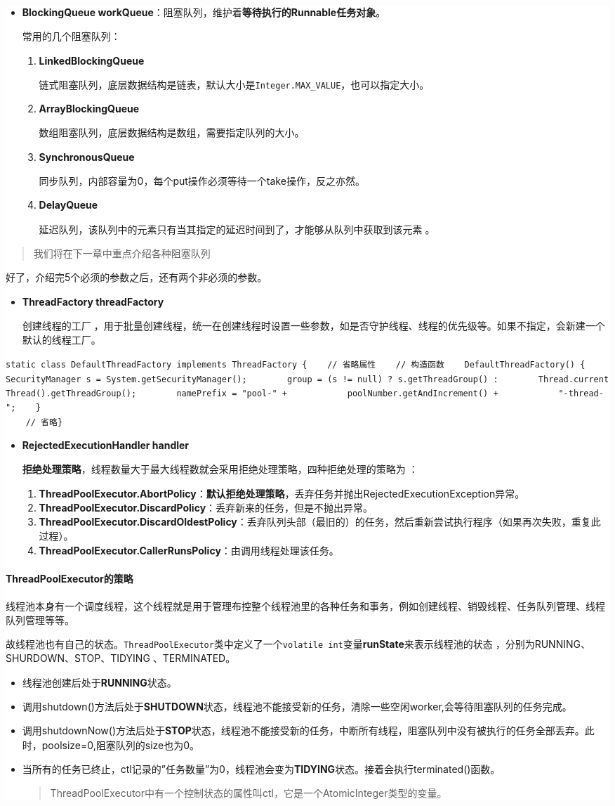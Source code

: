 - **BlockingQueue workQueue**：阻塞队列，维护着**等待执行的Runnable任务对象**。

  常用的几个阻塞队列：

  1. **LinkedBlockingQueue**

     链式阻塞队列，底层数据结构是链表，默认大小是`Integer.MAX_VALUE`，也可以指定大小。

  2. **ArrayBlockingQueue**

     数组阻塞队列，底层数据结构是数组，需要指定队列的大小。

  3. **SynchronousQueue**

     同步队列，内部容量为0，每个put操作必须等待一个take操作，反之亦然。

  4. **DelayQueue**

     延迟队列，该队列中的元素只有当其指定的延迟时间到了，才能够从队列中获取到该元素 。

> 我们将在下一章中重点介绍各种阻塞队列

好了，介绍完5个必须的参数之后，还有两个非必须的参数。

- **ThreadFactory threadFactory**

  创建线程的工厂 ，用于批量创建线程，统一在创建线程时设置一些参数，如是否守护线程、线程的优先级等。如果不指定，会新建一个默认的线程工厂。



```
static class DefaultThreadFactory implements ThreadFactory {    // 省略属性    // 构造函数    DefaultThreadFactory() {        SecurityManager s = System.getSecurityManager();        group = (s != null) ? s.getThreadGroup() :        Thread.currentThread().getThreadGroup();        namePrefix = "pool-" +            poolNumber.getAndIncrement() +            "-thread-";    }
    // 省略}
```

- **RejectedExecutionHandler handler**

  **拒绝处理策略**，线程数量大于最大线程数就会采用拒绝处理策略，四种拒绝处理的策略为 ：

  1. **ThreadPoolExecutor.AbortPolicy**：**默认拒绝处理策略**，丢弃任务并抛出RejectedExecutionException异常。
  2. **ThreadPoolExecutor.DiscardPolicy**：丢弃新来的任务，但是不抛出异常。
  3. **ThreadPoolExecutor.DiscardOldestPolicy**：丢弃队列头部（最旧的）的任务，然后重新尝试执行程序（如果再次失败，重复此过程）。
  4. **ThreadPoolExecutor.CallerRunsPolicy**：由调用线程处理该任务。

#### ThreadPoolExecutor的策略

线程池本身有一个调度线程，这个线程就是用于管理布控整个线程池里的各种任务和事务，例如创建线程、销毁线程、任务队列管理、线程队列管理等等。

故线程池也有自己的状态。`ThreadPoolExecutor`类中定义了一个`volatile int`变量**runState**来表示线程池的状态 ，分别为RUNNING、SHURDOWN、STOP、TIDYING 、TERMINATED。

- 线程池创建后处于**RUNNING**状态。

- 调用shutdown()方法后处于**SHUTDOWN**状态，线程池不能接受新的任务，清除一些空闲worker,会等待阻塞队列的任务完成。

- 调用shutdownNow()方法后处于**STOP**状态，线程池不能接受新的任务，中断所有线程，阻塞队列中没有被执行的任务全部丢弃。此时，poolsize=0,阻塞队列的size也为0。

- 当所有的任务已终止，ctl记录的”任务数量”为0，线程池会变为**TIDYING**状态。接着会执行terminated()函数。

  > ThreadPoolExecutor中有一个控制状态的属性叫ctl，它是一个AtomicInteger类型的变量。

